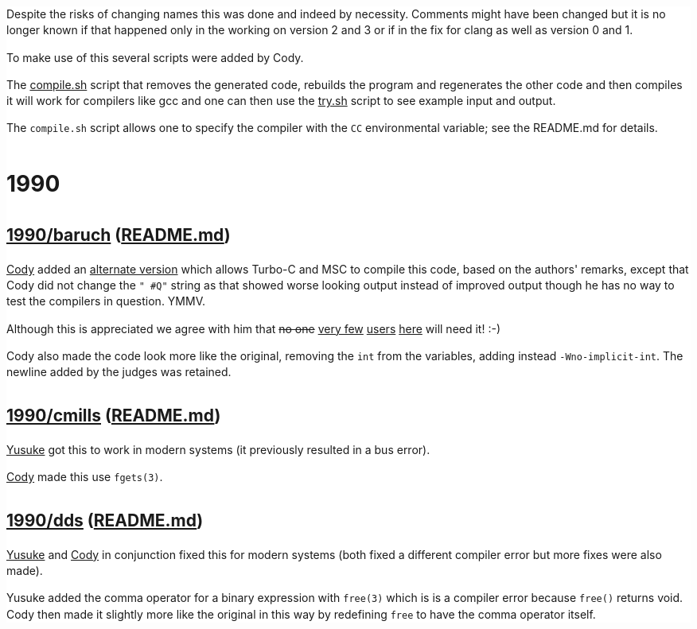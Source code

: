 Despite the risks of changing names this was done and indeed by necessity.
Comments might have been changed but it is no longer known if that happened only
in the working on version 2 and 3 or if in the fix for clang as well as version
0 and 1.

To make use of this several scripts were added by Cody.

The [compile.sh](1989/westley/compile.sh) script that removes the generated
code, rebuilds the program and regenerates the other code and then compiles it
will work for compilers like gcc and one can then use the
[try.sh](1989/westley/try.sh) script to see example input and output.

The `compile.sh` script allows one to specify the compiler with the `CC`
environmental variable; see the README.md for details.


# <a name="1990"></a>1990


## [1990/baruch](1990/baruch/baruch.c) ([README.md](1990/baruch/README.md]))

[Cody](#cody) added an [alternate version](1990/baruch/baruch.alt.c) which allows Turbo-C
and MSC to compile this code, based on the authors' remarks, except that Cody
did not change the `" #Q"` string as that showed worse looking output
instead of improved output though he has no way to test the compilers in
question. YMMV.

Although this is appreciated we agree with him that <strike>no one</strike>
[very few](https://en.wikipedia.org/wiki/0)
[users](https://en.wikipedia.org/wiki/Microsoft_Windows)
[here](https://www.ioccc.org) will need it! :-)

Cody also made the code look more like the original, removing the `int` from
the variables, adding instead `-Wno-implicit-int`. The newline added by the
judges was retained.


## [1990/cmills](1990/cmills/cmills.c) ([README.md](1990/cmills/README.md]))

[Yusuke](#yusuke) got this to work in modern systems (it previously resulted in a bus
error).

[Cody](#cody) made this use `fgets(3)`.


## [1990/dds](1990/dds/dds.c) ([README.md](1990/dds/README.md]))

[Yusuke](#yusuke) and [Cody](#cody) in conjunction fixed this for modern systems (both fixed a
different compiler error but more fixes were also made).

Yusuke added the comma operator for a binary expression with `free(3)` which is
is a compiler error because `free()` returns void. Cody then made it slightly
more like the original in this way by redefining `free` to have the comma
operator itself.
